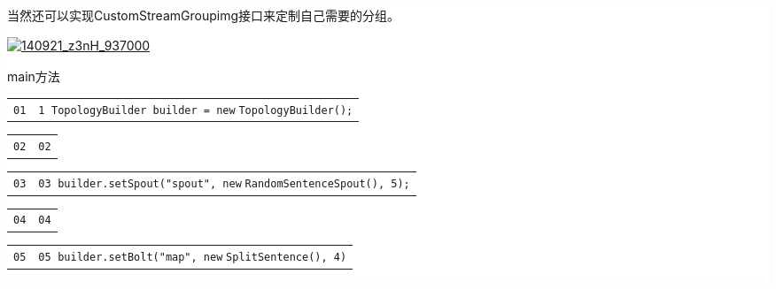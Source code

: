 当然还可以实现CustomStreamGroupimg接口来定制自己需要的分组。

<a href="/zb_users/upload/2014/04/140921_z3nH_937000.gif"><img class="alignnone size-full wp-image-792" alt="140921_z3nH_937000" src="/zb_users/upload/2014/04/140921_z3nH_937000.gif" width="369" height="73" /></a>

main方法
<div id="highlighter_546642">
<div>
<div>
<table>
<tbody>
<tr>
<td><code>01</code></td>
<td><code>1</code>  <code>TopologyBuilder builder = </code><code>new</code> <code>TopologyBuilder();</code></td>
</tr>
</tbody>
</table>
</div>
<div>
<table>
<tbody>
<tr>
<td><code>02</code></td>
<td><code>02</code></td>
</tr>
</tbody>
</table>
</div>
<div>
<table>
<tbody>
<tr>
<td><code>03</code></td>
<td><code>03</code>  <code>builder.setSpout(</code><code>"spout"</code><code>, </code><code>new</code> <code>RandomSentenceSpout(), </code><code>5</code><code>);</code></td>
</tr>
</tbody>
</table>
</div>
<div>
<table>
<tbody>
<tr>
<td><code>04</code></td>
<td><code>04</code></td>
</tr>
</tbody>
</table>
</div>
<div>
<table>
<tbody>
<tr>
<td><code>05</code></td>
<td><code>05</code>  <code>builder.setBolt(</code><code>"map"</code><code>, </code><code>new</code> <code>SplitSentence(), </code><code>4</code><code>)</code></td>
</tr>
</tbody>
</table>
</div>
<div>
<table>
<tbody>
<tr>